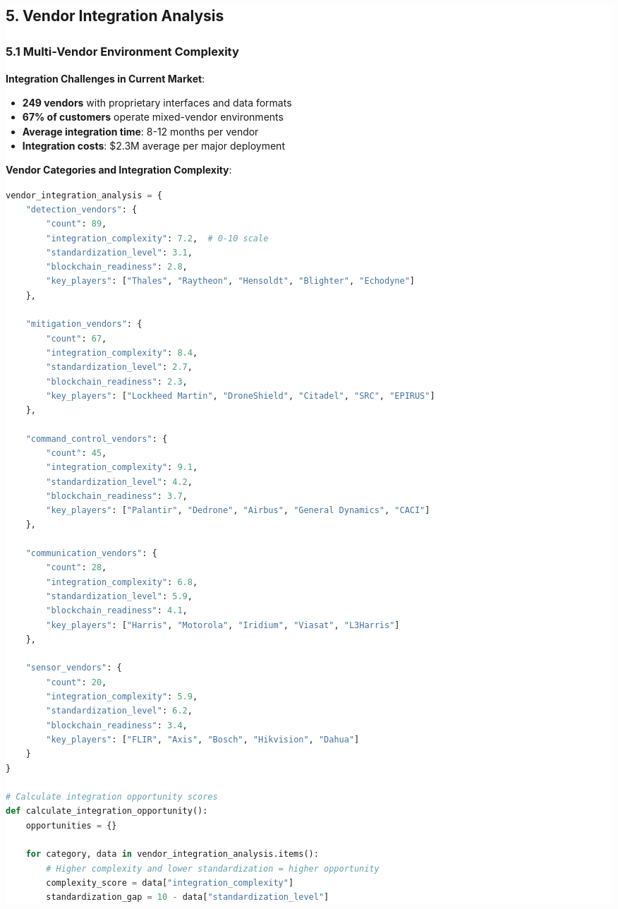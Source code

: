 
## 5. Vendor Integration Analysis

### 5.1 Multi-Vendor Environment Complexity

**Integration Challenges in Current Market**:

- **249 vendors** with proprietary interfaces and data formats
- **67% of customers** operate mixed-vendor environments
- **Average integration time**: 8-12 months per vendor
- **Integration costs**: $2.3M average per major deployment

**Vendor Categories and Integration Complexity**:

```python
vendor_integration_analysis = {
    "detection_vendors": {
        "count": 89,
        "integration_complexity": 7.2,  # 0-10 scale
        "standardization_level": 3.1,
        "blockchain_readiness": 2.8,
        "key_players": ["Thales", "Raytheon", "Hensoldt", "Blighter", "Echodyne"]
    },

    "mitigation_vendors": {
        "count": 67,
        "integration_complexity": 8.4,
        "standardization_level": 2.7,
        "blockchain_readiness": 2.3,
        "key_players": ["Lockheed Martin", "DroneShield", "Citadel", "SRC", "EPIRUS"]
    },

    "command_control_vendors": {
        "count": 45,
        "integration_complexity": 9.1,
        "standardization_level": 4.2,
        "blockchain_readiness": 3.7,
        "key_players": ["Palantir", "Dedrone", "Airbus", "General Dynamics", "CACI"]
    },

    "communication_vendors": {
        "count": 28,
        "integration_complexity": 6.8,
        "standardization_level": 5.9,
        "blockchain_readiness": 4.1,
        "key_players": ["Harris", "Motorola", "Iridium", "Viasat", "L3Harris"]
    },

    "sensor_vendors": {
        "count": 20,
        "integration_complexity": 5.9,
        "standardization_level": 6.2,
        "blockchain_readiness": 3.4,
        "key_players": ["FLIR", "Axis", "Bosch", "Hikvision", "Dahua"]
    }
}

# Calculate integration opportunity scores
def calculate_integration_opportunity():
    opportunities = {}

    for category, data in vendor_integration_analysis.items():
        # Higher complexity and lower standardization = higher opportunity
        complexity_score = data["integration_complexity"]
        standardization_gap = 10 - data["standardization_level"]
```